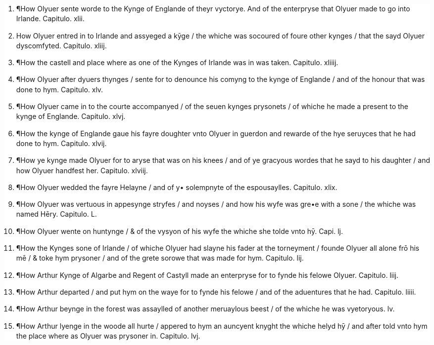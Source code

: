 1. ¶How Olyuer sente worde to the Kynge of Englande
of theyr vyctorye. And of the enterpryse that Olyuer
made to go into Irlande. Capitulo. xlii.

1. How Olyuer entred in to Irlande and assyeged a kȳge / 
the whiche was socoured of foure other kynges / 
that the sayd Olyuer dyscomfyted. Capitulo. xliij.

1. ¶How the castell and place where as one of the Kynges
of Irlande was in was taken. Capitulo. xliiij.

1. ¶How Olyuer after dyuers thynges / sente for to denounce
his comyng to the kynge of Englande / and of
the honour that was done to hym. Capitulo. xlv.

1. ¶How Olyuer came in to the courte accompanyed / 
of the seuen kynges prysonets / of whiche he made a
present to the kynge of Englande. Capitulo. xlvj.

1. ¶How the kynge of Englande gaue his fayre doughter
vnto Olyuer in guerdon and rewarde of the hye
seruyces that he had done to hym. Capitulo. xlvij.

1. ¶How ye kynge made Olyuer for to aryse that was
on his knees / and of ye gracyous wordes that he sayd
to his daughter / and how Olyuer handfest her. Capitulo. xlviij.

1. ¶How Olyuer wedded the fayre Helayne / and of y•
solempnyte of the espousaylles. Capitulo. xlix.

1. ¶How Olyuer was vertuous in appesynge
stryfes / and noyses / and how his wyfe was
gre•e with a sone / the whiche was named Hēry.
Capitulo. L.

1. ¶How Olyuer wente on huntynge / & of the vysyon
of his wyfe the whiche she tolde vnto hȳ. Capi. lj.

1. ¶How the Kynges sone of Irlande / of whiche
Olyuer had slayne his fader at the torneyment / 
founde Olyuer all alone frō his mē / & toke hym
prysoner / and of the grete sorowe that was made
for hym. Capitulo. lij.

1. ¶How Arthur Kynge of Algarbe and Regent of
Castyll made an enterpryse for to fynde his felowe
Olyuer. Capitulo. liij.

1. ¶How Arthur departed / and put hym on the waye
for to fynde his felowe / and of the aduentures that
he had. Capitulo. liiii.

1. ¶How Arthur beynge in the forest was assaylled of
another meruaylous beest / of the whiche he was vyetoryous. lv.

1. ¶How Arthur lyenge in the woode all hurte / appered
to hym an auncyent knyght the whiche helyd hȳ / 
and after told vnto hym the place where as Olyuer
was prysoner in. Capitulo. lvj.
